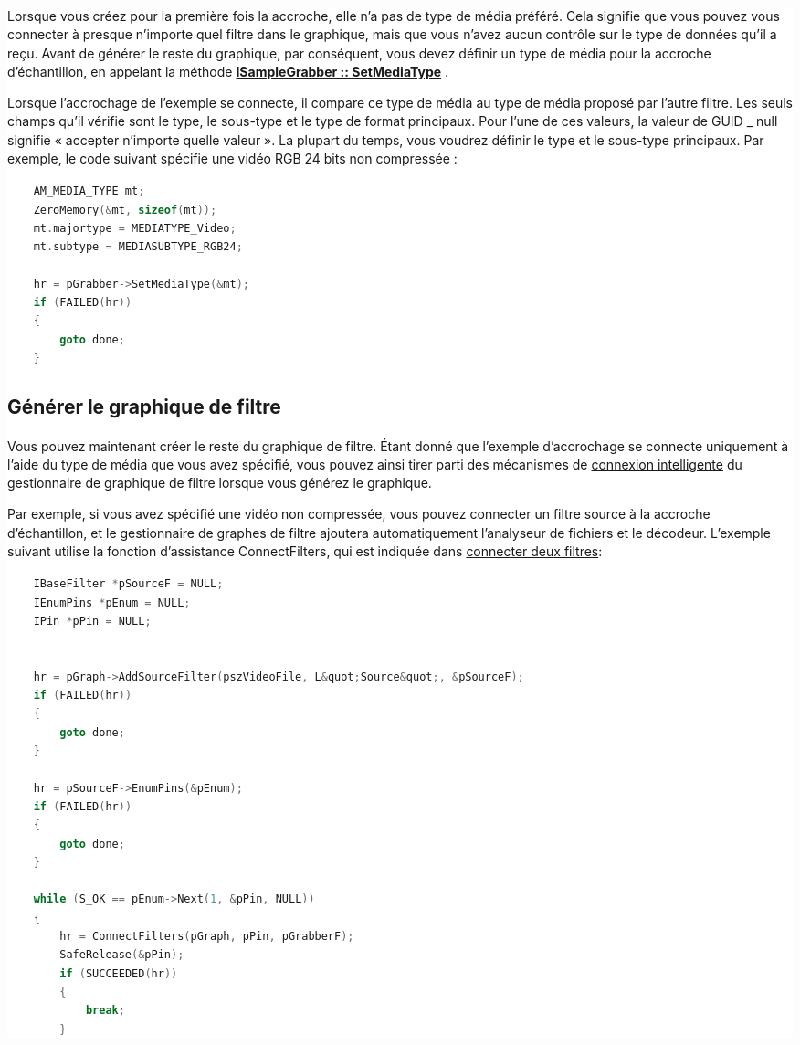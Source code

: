 Lorsque vous créez pour la première fois la accroche, elle n’a pas de type de média préféré. Cela signifie que vous pouvez vous connecter à presque n’importe quel filtre dans le graphique, mais que vous n’avez aucun contrôle sur le type de données qu’il a reçu. Avant de générer le reste du graphique, par conséquent, vous devez définir un type de média pour la accroche d’échantillon, en appelant la méthode [**ISampleGrabber :: SetMediaType**](isamplegrabber-setmediatype.md) .

Lorsque l’accrochage de l’exemple se connecte, il compare ce type de média au type de média proposé par l’autre filtre. Les seuls champs qu’il vérifie sont le type, le sous-type et le type de format principaux. Pour l’une de ces valeurs, la valeur de GUID \_ null signifie « accepter n’importe quelle valeur ». La plupart du temps, vous voudrez définir le type et le sous-type principaux. Par exemple, le code suivant spécifie une vidéo RGB 24 bits non compressée :


```C++
    AM_MEDIA_TYPE mt;
    ZeroMemory(&mt, sizeof(mt));
    mt.majortype = MEDIATYPE_Video;
    mt.subtype = MEDIASUBTYPE_RGB24;

    hr = pGrabber->SetMediaType(&mt);
    if (FAILED(hr))
    {
        goto done;
    }
```



## <a name="build-the-filter-graph"></a>Générer le graphique de filtre

Vous pouvez maintenant créer le reste du graphique de filtre. Étant donné que l’exemple d’accrochage se connecte uniquement à l’aide du type de média que vous avez spécifié, vous pouvez ainsi tirer parti des mécanismes de [connexion intelligente](intelligent-connect.md) du gestionnaire de graphique de filtre lorsque vous générez le graphique.

Par exemple, si vous avez spécifié une vidéo non compressée, vous pouvez connecter un filtre source à la accroche d’échantillon, et le gestionnaire de graphes de filtre ajoutera automatiquement l’analyseur de fichiers et le décodeur. L’exemple suivant utilise la fonction d’assistance ConnectFilters, qui est indiquée dans [connecter deux filtres](connect-two-filters.md):


```C++
    IBaseFilter *pSourceF = NULL;
    IEnumPins *pEnum = NULL;
    IPin *pPin = NULL;


    hr = pGraph->AddSourceFilter(pszVideoFile, L&quot;Source&quot;, &pSourceF);
    if (FAILED(hr))
    {
        goto done;
    }

    hr = pSourceF->EnumPins(&pEnum);
    if (FAILED(hr))
    {
        goto done;
    }

    while (S_OK == pEnum->Next(1, &pPin, NULL))
    {
        hr = ConnectFilters(pGraph, pPin, pGrabberF);
        SafeRelease(&pPin);
        if (SUCCEEDED(hr))
        {
            break;
        }
```
